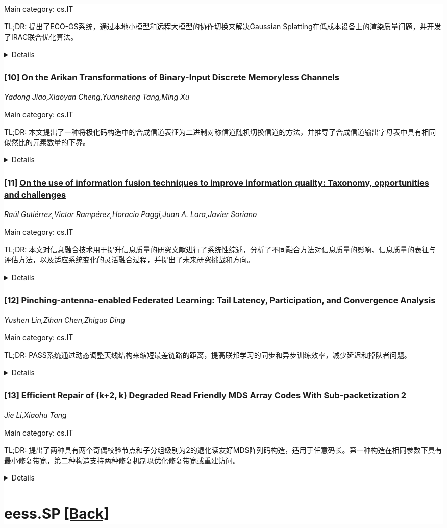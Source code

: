 Main category: cs.IT

TL;DR: 提出了ECO-GS系统，通过本地小模型和远程大模型的协作切换来解决Gaussian Splatting在低成本设备上的渲染质量问题，并开发了IRAC联合优化算法。


<details><summary>Details</summary></details>


### [10] [On the Arikan Transformations of Binary-Input Discrete Memoryless Channels](https://arxiv.org/abs/2510.22896)
*Yadong Jiao,Xiaoyan Cheng,Yuansheng Tang,Ming Xu*

Main category: cs.IT

TL;DR: 本文提出了一种将极化码构造中的合成信道表征为二进制对称信道随机切换信道的方法，并推导了合成信道输出字母表中具有相同似然比的元素数量的下界。


<details><summary>Details</summary></details>


### [11] [On the use of information fusion techniques to improve information quality: Taxonomy, opportunities and challenges](https://arxiv.org/abs/2510.23230)
*Raúl Gutiérrez,Víctor Rampérez,Horacio Paggi,Juan A. Lara,Javier Soriano*

Main category: cs.IT

TL;DR: 本文对信息融合技术用于提升信息质量的研究文献进行了系统性综述，分析了不同融合方法对信息质量的影响、信息质量的表征与评估方法，以及适应系统变化的灵活融合过程，并提出了未来研究挑战和方向。


<details><summary>Details</summary></details>


### [12] [Pinching-antenna-enabled Federated Learning: Tail Latency, Participation, and Convergence Analysis](https://arxiv.org/abs/2510.23315)
*Yushen Lin,Zihan Chen,Zhiguo Ding*

Main category: cs.IT

TL;DR: PASS系统通过动态调整天线结构来缩短最差链路的距离，提高联邦学习的同步和异步训练效率，减少延迟和掉队者问题。


<details><summary>Details</summary></details>


### [13] [Efficient Repair of (k+2, k) Degraded Read Friendly MDS Array Codes With Sub-packetization 2](https://arxiv.org/abs/2510.23316)
*Jie Li,Xiaohu Tang*

Main category: cs.IT

TL;DR: 提出了两种具有两个奇偶校验节点和子分组级别为2的退化读友好MDS阵列码构造，适用于任意码长。第一种构造在相同参数下具有最小修复带宽，第二种构造支持两种修复机制以优化修复带宽或重建访问。


<details><summary>Details</summary></details>


<div id='eess.SP'></div>

# eess.SP [[Back]](#toc)
